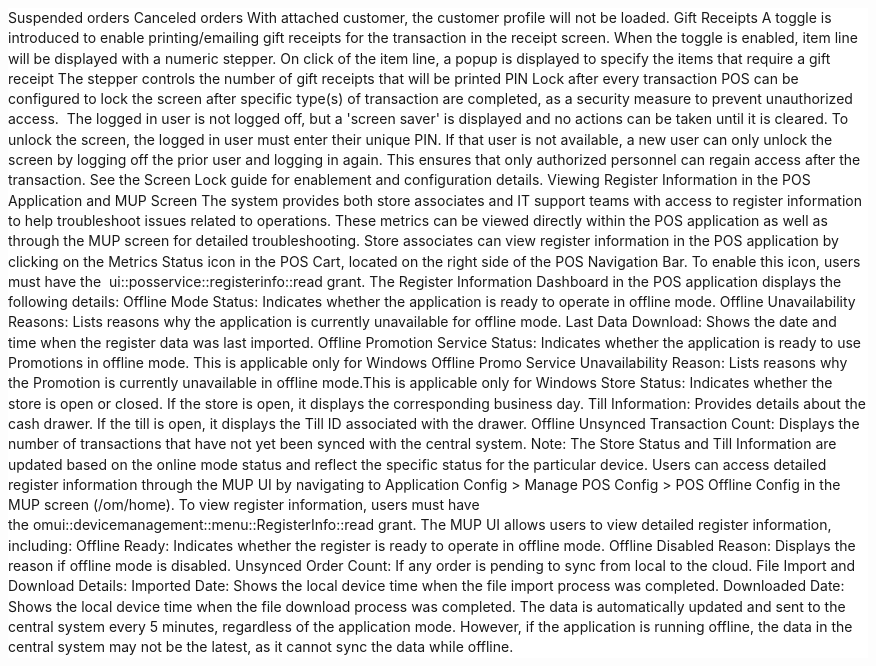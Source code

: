 Suspended orders Canceled orders With attached customer, the customer profile will not be loaded. Gift Receipts A toggle is introduced to enable printing/emailing gift receipts for the transaction in the receipt screen. When the toggle is enabled, item line will be displayed with a numeric stepper. On click of the item line, a popup is displayed to specify the items that require a gift receipt The stepper controls the number of gift receipts that will be printed PIN Lock after every transaction POS can be configured to lock the screen after specific type(s) of transaction are completed, as a security measure to prevent unauthorized access.  The logged in user is not logged off, but a 'screen saver' is displayed and no actions can be taken until it is cleared. To unlock the screen, the logged in user must enter their unique PIN. If that user is not available, a new user can only unlock the screen by logging off the prior user and logging in again. This ensures that only authorized personnel can regain access after the transaction. See the Screen Lock guide for enablement and configuration details. Viewing Register Information in the POS Application and MUP Screen The system provides both store associates and IT support teams with access to register information to help troubleshoot issues related to operations. These metrics can be viewed directly within the POS application as well as through the MUP screen for detailed troubleshooting. Store associates can view register information in the POS application by clicking on the Metrics Status icon in the POS Cart, located on the right side of the POS Navigation Bar. To enable this icon, users must have the  ui::posservice::registerinfo::read grant. The Register Information Dashboard in the POS application displays the following details: Offline Mode Status: Indicates whether the application is ready to operate in offline mode. Offline Unavailability Reasons: Lists reasons why the application is currently unavailable for offline mode. Last Data Download: Shows the date and time when the register data was last imported. Offline Promotion Service Status: Indicates whether the application is ready to use Promotions in offline mode. This is applicable only for Windows Offline Promo Service Unavailability Reason: Lists reasons why the Promotion is currently unavailable in offline mode.This is applicable only for Windows Store Status: Indicates whether the store is open or closed. If the store is open, it displays the corresponding business day. Till Information: Provides details about the cash drawer. If the till is open, it displays the Till ID associated with the drawer. Offline Unsynced Transaction Count: Displays the number of transactions that have not yet been synced with the central system. Note: The Store Status and Till Information are updated based on the online mode status and reflect the specific status for the particular device. Users can access detailed register information through the MUP UI by navigating to Application Config > Manage POS Config > POS Offline Config in the MUP screen (<omni-url>/om/home). To view register information, users must have the omui::devicemanagement::menu::RegisterInfo::read grant. The MUP UI allows users to view detailed register information, including: Offline Ready: Indicates whether the register is ready to operate in offline mode. Offline Disabled Reason: Displays the reason if offline mode is disabled. Unsynced Order Count: If any order is pending to sync from local to the cloud. File Import and Download Details: Imported Date: Shows the local device time when the file import process was completed. Downloaded Date: Shows the local device time when the file download process was completed. The data is automatically updated and sent to the central system every 5 minutes, regardless of the application mode. However, if the application is running offline, the data in the central system may not be the latest, as it cannot sync the data while offline.